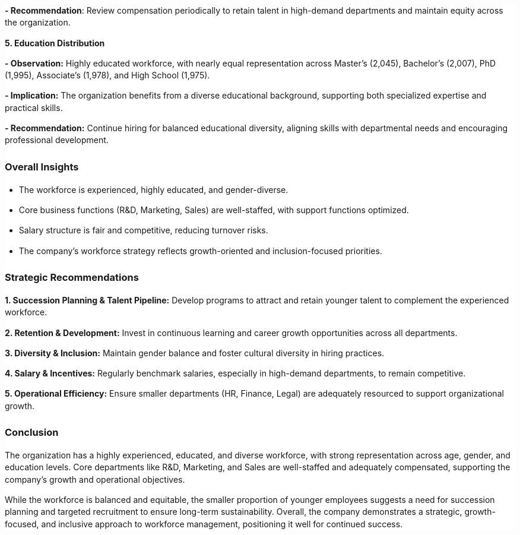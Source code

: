    **- Recommendation**: Review compensation periodically to retain talent in high-demand departments and maintain equity across the organization.


**5. Education Distribution**


   **- Observation:** Highly educated workforce, with nearly equal representation across Master’s (2,045), Bachelor’s (2,007), PhD (1,995), Associate’s (1,978), and High School (1,975).

   **- Implication:** The organization benefits from a diverse educational background, supporting both specialized expertise and practical skills.

   **- Recommendation:** Continue hiring for balanced educational diversity, aligning skills with departmental needs and encouraging professional development.



### Overall Insights

- The workforce is experienced, highly educated, and gender-diverse.

- Core business functions (R&D, Marketing, Sales) are well-staffed, with support functions optimized.

- Salary structure is fair and competitive, reducing turnover risks.

- The company’s workforce strategy reflects growth-oriented and inclusion-focused priorities.



### Strategic Recommendations

**1. Succession Planning & Talent Pipeline:** Develop programs to attract and retain younger talent to complement the experienced workforce.

**2. Retention & Development:** Invest in continuous learning and career growth opportunities across all departments.

**3. Diversity & Inclusion:** Maintain gender balance and foster cultural diversity in hiring practices.

**4. Salary & Incentives:** Regularly benchmark salaries, especially in high-demand departments, to remain competitive.

**5. Operational Efficiency:** Ensure smaller departments (HR, Finance, Legal) are adequately resourced to support organizational growth.



### Conclusion

The organization has a highly experienced, educated, and diverse workforce, with strong representation across age, gender, and education levels. Core departments like R&D, Marketing, and Sales are well-staffed and adequately compensated, supporting the company’s growth and operational objectives.

While the workforce is balanced and equitable, the smaller proportion of younger employees suggests a need for succession planning and targeted recruitment to ensure long-term sustainability. Overall, the company demonstrates a strategic, growth-focused, and inclusive approach to workforce management, positioning it well for continued success.
